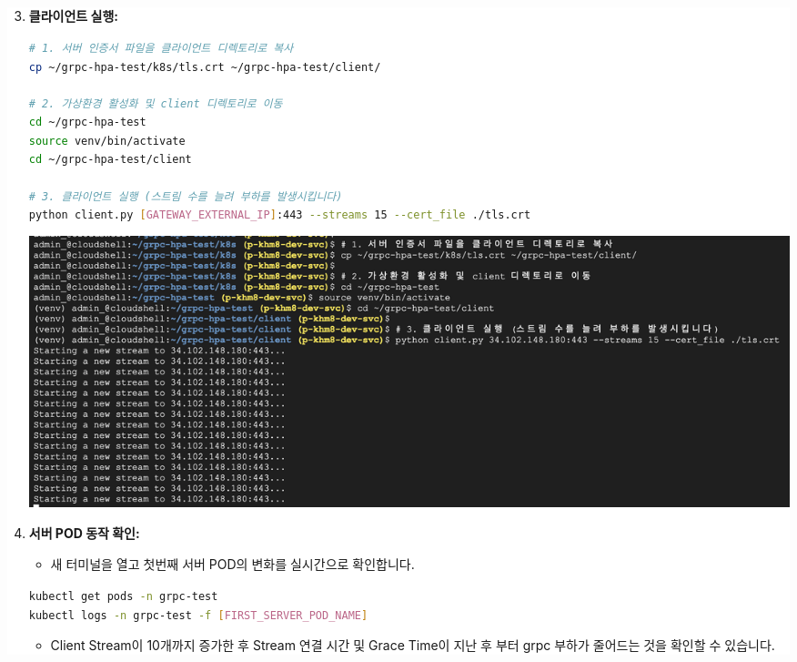 3.  **클라이언트 실행:**
    ```bash
    # 1. 서버 인증서 파일을 클라이언트 디렉토리로 복사
    cp ~/grpc-hpa-test/k8s/tls.crt ~/grpc-hpa-test/client/
    
    # 2. 가상환경 활성화 및 client 디렉토리로 이동
    cd ~/grpc-hpa-test
    source venv/bin/activate
    cd ~/grpc-hpa-test/client
    
    # 3. 클라이언트 실행 (스트림 수를 늘려 부하를 발생시킵니다)
    python client.py [GATEWAY_EXTERNAL_IP]:443 --streams 15 --cert_file ./tls.crt
    ```
    ![Client 실행 결과](./image/Client_running.png)

4.  **서버 POD 동작 확인:**
    *   새 터미널을 열고 첫번째 서버 POD의 변화를 실시간으로 확인합니다.
    ```bash
    kubectl get pods -n grpc-test
    kubectl logs -n grpc-test -f [FIRST_SERVER_POD_NAME]
    ```
    *  Client Stream이 10개까지 증가한 후 Stream 연결 시간 및 Grace Time이 지난 후 부터 grpc 부하가 줄어드는 것을 확인할 수 있습니다.